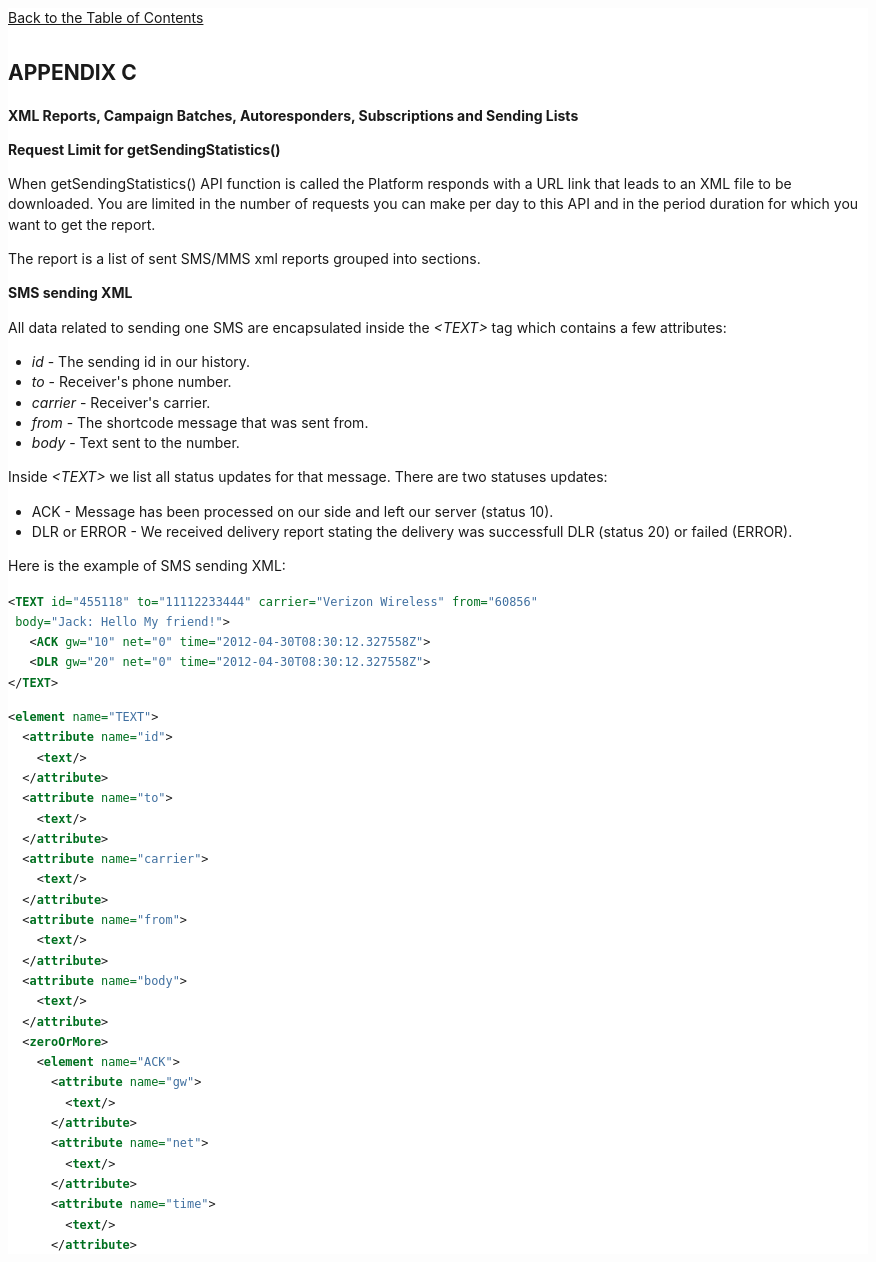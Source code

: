 [Back to the Table of Contents](/1.3/README.md)

## APPENDIX C

__XML Reports, Campaign Batches, Autoresponders, Subscriptions and Sending Lists__

__Request Limit for getSendingStatistics()__

When getSendingStatistics() API function is called the Platform responds with a URL link that leads to an XML file to be downloaded. You are limited in the number of requests you can make per day to this API and in the period duration for which you want to get the report.

The report is a list of sent SMS/MMS xml reports grouped into sections.

__SMS sending XML__

All data related to sending one SMS are encapsulated inside the *&lt;TEXT&gt;* tag which contains a few attributes:

- *id* - The sending id in our history.
- *to* - Receiver's phone number.
- *carrier* - Receiver's carrier.
- *from* - The shortcode message that was sent from.
- *body* - Text sent to the number.


Inside *&lt;TEXT&gt;* we list all status updates for that message. There are two statuses updates:

- ACK - Message has been processed on our side and left our server (status 10).
- DLR or ERROR - We received delivery report stating the delivery was successfull DLR (status 20) or failed (ERROR).

Here is the example of SMS sending XML:
```xml
<TEXT id="455118" to="11112233444" carrier="Verizon Wireless" from="60856" 
 body="Jack: Hello My friend!">
   <ACK gw="10" net="0" time="2012-04-30T08:30:12.327558Z">
   <DLR gw="20" net="0" time="2012-04-30T08:30:12.327558Z">
</TEXT>
```

```xml
<element name="TEXT">
  <attribute name="id">
    <text/>
  </attribute>
  <attribute name="to">
    <text/>
  </attribute>
  <attribute name="carrier">
    <text/>
  </attribute>
  <attribute name="from">
    <text/>
  </attribute>
  <attribute name="body">
    <text/>
  </attribute>
  <zeroOrMore>
    <element name="ACK">
      <attribute name="gw">
        <text/>
      </attribute>
      <attribute name="net">
        <text/>
      </attribute>
      <attribute name="time">
        <text/>
      </attribute>
```